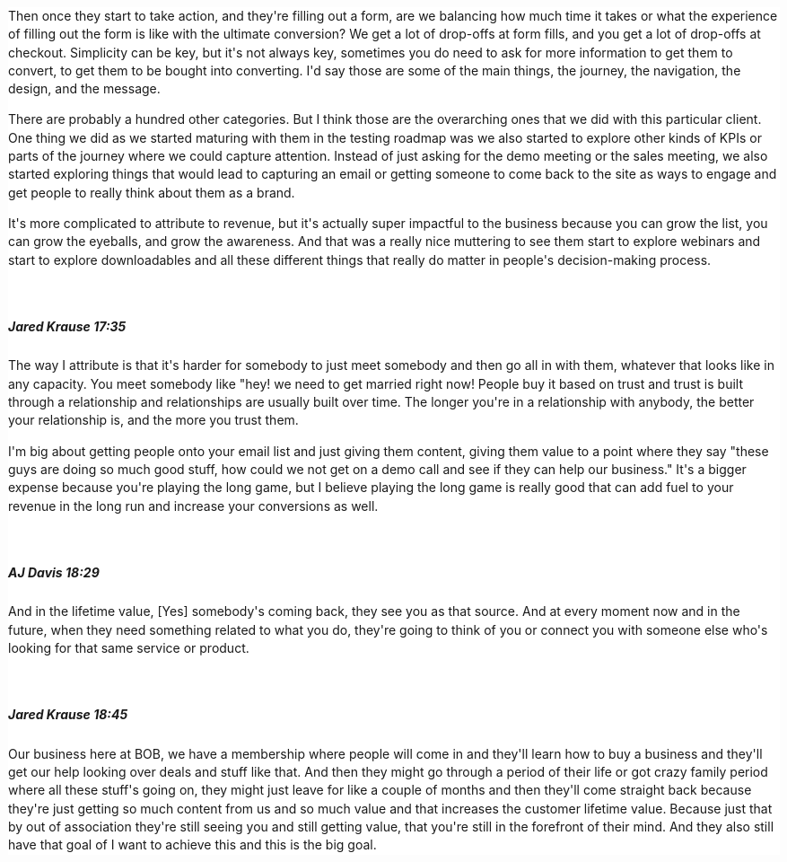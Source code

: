 Then once they start to take action, and they're filling out a form, are we balancing how much time it takes or what the experience of filling out the form is like with the ultimate conversion? We get a lot of drop-offs at form fills, and you get a lot of drop-offs at checkout. Simplicity can be key, but it's not always key, sometimes you do need to ask for more information to get them to convert, to get them to be bought into converting. I'd say those are some of the main things, the journey, the navigation, the design, and the message.

There are probably a hundred other categories. But I think those are the overarching ones that we did with this particular client. One thing we did as we started maturing with them in the testing roadmap was we also started to explore other kinds of KPIs or parts of the journey where we could capture attention. Instead of just asking for the demo meeting or the sales meeting, we also started exploring things that would lead to capturing an email or getting someone to come back to the site as ways to engage and get people to really think about them as a brand.

It's more complicated to attribute to revenue, but it's actually super impactful to the business because you can grow the list, you can grow the eyeballs, and grow the awareness. And that was a really nice muttering to see them start to explore webinars and start to explore downloadables and all these different things that really do matter in people's decision-making process.

<br/>


##### **Jared Krause  17:35**

The way I attribute is that it's harder for somebody to just meet somebody and then go all in with them, whatever that looks like in any capacity. You meet somebody like "hey! we need to get married right now! People buy it based on trust and trust is built through a relationship and relationships are usually built over time. The longer you're in a relationship with anybody, the better your relationship is, and the more you trust them.

I'm big about getting people onto your email list and just giving them content, giving them value to a point where they say "these guys are doing so much good stuff, how could we not get on a demo call and see if they can help our business." It's a bigger expense because you're playing the long game, but I believe playing the long game is really good that can add fuel to your revenue in the long run and increase your conversions as well.

<br/>


##### **AJ Davis  18:29**

And in the lifetime value, [Yes] somebody's coming back, they see you as that source. And at every moment now and in the future, when they need something related to what you do, they're going to think of you or connect you with someone else who's looking for that same service or product.

<br/>


##### **Jared Krause  18:45**

Our business here at BOB, we have a membership where people will come in and they'll learn how to buy a business and they'll get our help looking over deals and stuff like that. And then they might go through a period of their life or got crazy family period where all these stuff's going on, they might just leave for like a couple of months and then they'll come straight back because they're just getting so much content from us and so much value and that increases the customer lifetime value. Because just that by out of association they're still seeing you and still getting value, that you're still in the forefront of their mind. And they also still have that goal of I want to achieve this and this is the big goal.
